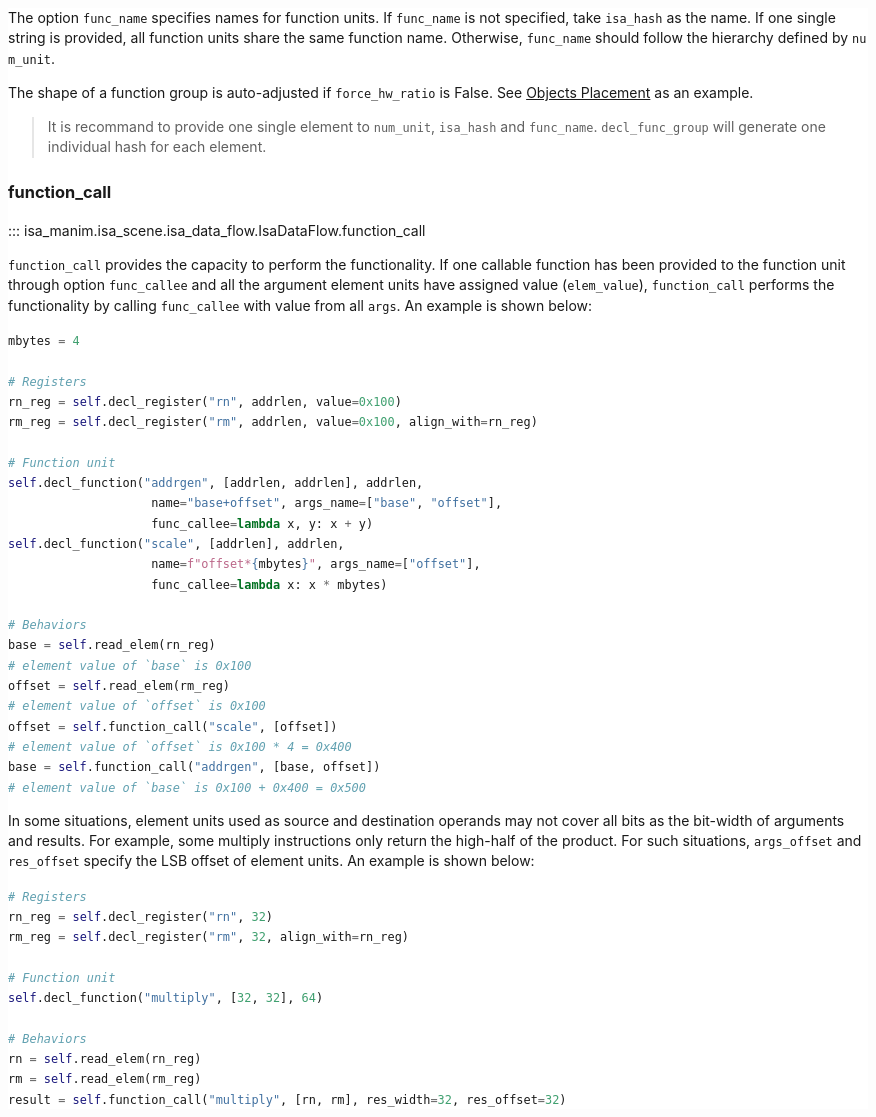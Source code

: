 The option `func_name` specifies names for function units. If `func_name` is not specified, take `isa_hash` as the name. If one single string is provided, all function units share the same function name. Otherwise, `func_name` should follow the hierarchy defined by `num_unit`.

The shape of a function group is auto-adjusted if `force_hw_ratio` is False. See [Objects Placement](../1-references/30-scene/32-placement.md) as an example.


> It is recommand to provide one single element to `num_unit`, `isa_hash` and `func_name`. `decl_func_group` will generate one individual hash for each element.

### function_call

::: isa_manim.isa_scene.isa_data_flow.IsaDataFlow.function_call

`function_call` provides the capacity to perform the functionality. If one callable function has been provided to the function unit through option `func_callee` and all the argument element units have assigned value (`elem_value`), `function_call` performs the functionality by calling `func_callee` with value from all `args`. An example is shown below:

``` python
mbytes = 4

# Registers
rn_reg = self.decl_register("rn", addrlen, value=0x100)
rm_reg = self.decl_register("rm", addrlen, value=0x100, align_with=rn_reg)

# Function unit
self.decl_function("addrgen", [addrlen, addrlen], addrlen,
                    name="base+offset", args_name=["base", "offset"],
                    func_callee=lambda x, y: x + y)
self.decl_function("scale", [addrlen], addrlen,
                    name=f"offset*{mbytes}", args_name=["offset"],
                    func_callee=lambda x: x * mbytes)

# Behaviors
base = self.read_elem(rn_reg)
# element value of `base` is 0x100
offset = self.read_elem(rm_reg)
# element value of `offset` is 0x100
offset = self.function_call("scale", [offset])
# element value of `offset` is 0x100 * 4 = 0x400
base = self.function_call("addrgen", [base, offset])
# element value of `base` is 0x100 + 0x400 = 0x500
```

In some situations, element units used as source and destination operands may not cover all bits as the bit-width of arguments and results. For example, some multiply instructions only return the high-half of the product. For such situations, `args_offset` and `res_offset` specify the LSB offset of element units. An example is shown below:

``` python
# Registers
rn_reg = self.decl_register("rn", 32)
rm_reg = self.decl_register("rm", 32, align_with=rn_reg)

# Function unit
self.decl_function("multiply", [32, 32], 64)

# Behaviors
rn = self.read_elem(rn_reg)
rm = self.read_elem(rm_reg)
result = self.function_call("multiply", [rn, rm], res_width=32, res_offset=32)
```
